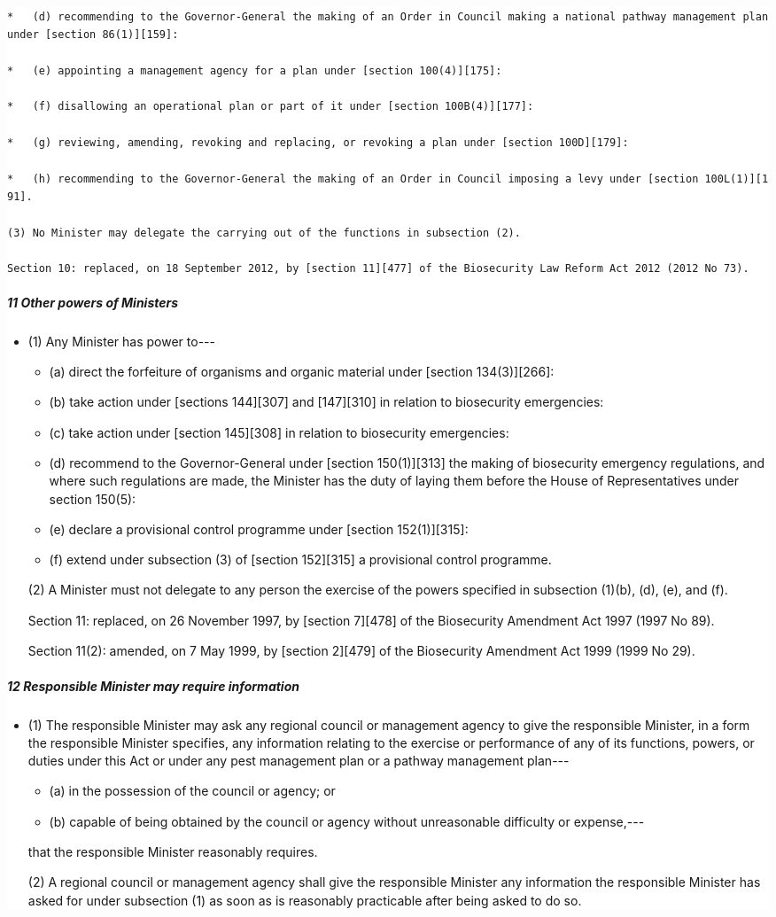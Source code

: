     *   (d) recommending to the Governor-General the making of an Order in Council making a national pathway management plan under [section 86(1)][159]:
    
    *   (e) appointing a management agency for a plan under [section 100(4)][175]:
    
    *   (f) disallowing an operational plan or part of it under [section 100B(4)][177]:
    
    *   (g) reviewing, amending, revoking and replacing, or revoking a plan under [section 100D][179]:
    
    *   (h) recommending to the Governor-General the making of an Order in Council imposing a levy under [section 100L(1)][191].
    
    (3) No Minister may delegate the carrying out of the functions in subsection (2).
    
    Section 10: replaced, on 18 September 2012, by [section 11][477] of the Biosecurity Law Reform Act 2012 (2012 No 73).

##### 11 Other powers of Ministers
    
*   (1) Any Minister has power to---
        
    *   (a) direct the forfeiture of organisms and organic material under [section 134(3)][266]:
    
    *   (b) take action under [sections 144][307] and [147][310] in relation to biosecurity emergencies:
    
    *   (c) take action under [section 145][308] in relation to biosecurity emergencies:
    
    *   (d) recommend to the Governor-General under [section 150(1)][313] the making of biosecurity emergency regulations, and where such regulations are made, the Minister has the duty of laying them before the House of Representatives under section 150(5):
    
    *   (e) declare a provisional control programme under [section 152(1)][315]:
    
    *   (f) extend under subsection (3) of [section 152][315] a provisional control programme.
    
    (2) A Minister must not delegate to any person the exercise of the powers specified in subsection (1)(b), (d), (e), and (f).
    
    Section 11: replaced, on 26 November 1997, by [section 7][478] of the Biosecurity Amendment Act 1997 (1997 No 89).
    
    Section 11(2): amended, on 7 May 1999, by [section 2][479] of the Biosecurity Amendment Act 1999 (1999 No 29).

##### 12 Responsible Minister may require information
    
*   (1) The responsible Minister may ask any regional council or management agency to give the responsible Minister, in a form the responsible Minister specifies, any information relating to the exercise or performance of any of its functions, powers, or duties under this Act or under any pest management plan or a pathway management plan---
        
    *   (a) in the possession of the council or agency; or
    
    *   (b) capable of being obtained by the council or agency without unreasonable difficulty or expense,---
    
    that the responsible Minister reasonably requires.
    
    (2) A regional council or management agency shall give the responsible Minister any information the responsible Minister has asked for under subsection (1) as soon as is reasonably practicable after being asked to do so.
    